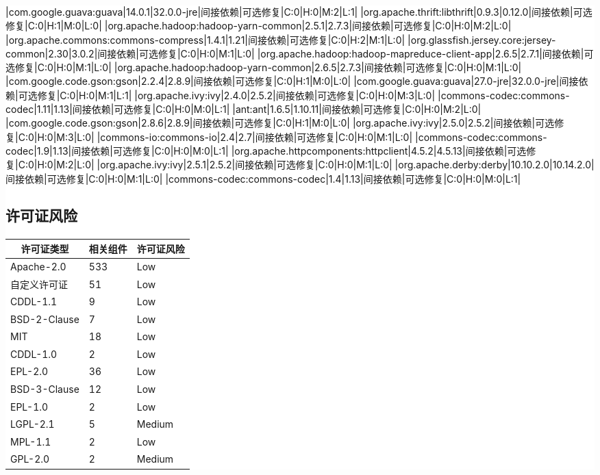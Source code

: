 |com.google.guava:guava|14.0.1|32.0.0-jre|间接依赖|可选修复|C:0|H:0|M:2|L:1|
|org.apache.thrift:libthrift|0.9.3|0.12.0|间接依赖|可选修复|C:0|H:1|M:0|L:0|
|org.apache.hadoop:hadoop-yarn-common|2.5.1|2.7.3|间接依赖|可选修复|C:0|H:0|M:2|L:0|
|org.apache.commons:commons-compress|1.4.1|1.21|间接依赖|可选修复|C:0|H:2|M:1|L:0|
|org.glassfish.jersey.core:jersey-common|2.30|3.0.2|间接依赖|可选修复|C:0|H:0|M:1|L:0|
|org.apache.hadoop:hadoop-mapreduce-client-app|2.6.5|2.7.1|间接依赖|可选修复|C:0|H:0|M:1|L:0|
|org.apache.hadoop:hadoop-yarn-common|2.6.5|2.7.3|间接依赖|可选修复|C:0|H:0|M:1|L:0|
|com.google.code.gson:gson|2.2.4|2.8.9|间接依赖|可选修复|C:0|H:1|M:0|L:0|
|com.google.guava:guava|27.0-jre|32.0.0-jre|间接依赖|可选修复|C:0|H:0|M:1|L:1|
|org.apache.ivy:ivy|2.4.0|2.5.2|间接依赖|可选修复|C:0|H:0|M:3|L:0|
|commons-codec:commons-codec|1.11|1.13|间接依赖|可选修复|C:0|H:0|M:0|L:1|
|ant:ant|1.6.5|1.10.11|间接依赖|可选修复|C:0|H:0|M:2|L:0|
|com.google.code.gson:gson|2.8.6|2.8.9|间接依赖|可选修复|C:0|H:1|M:0|L:0|
|org.apache.ivy:ivy|2.5.0|2.5.2|间接依赖|可选修复|C:0|H:0|M:3|L:0|
|commons-io:commons-io|2.4|2.7|间接依赖|可选修复|C:0|H:0|M:1|L:0|
|commons-codec:commons-codec|1.9|1.13|间接依赖|可选修复|C:0|H:0|M:0|L:1|
|org.apache.httpcomponents:httpclient|4.5.2|4.5.13|间接依赖|可选修复|C:0|H:0|M:2|L:0|
|org.apache.ivy:ivy|2.5.1|2.5.2|间接依赖|可选修复|C:0|H:0|M:1|L:0|
|org.apache.derby:derby|10.10.2.0|10.14.2.0|间接依赖|可选修复|C:0|H:0|M:1|L:0|
|commons-codec:commons-codec|1.4|1.13|间接依赖|可选修复|C:0|H:0|M:0|L:1|




## 许可证风险

| 许可证类型 | 相关组件 | 许可证风险 |
| ---------- | -------- | ---------- |
|Apache-2.0|533|Low|
|自定义许可证|51|Low|
|CDDL-1.1|9|Low|
|BSD-2-Clause|7|Low|
|MIT|18|Low|
|CDDL-1.0|2|Low|
|EPL-2.0|36|Low|
|BSD-3-Clause|12|Low|
|EPL-1.0|2|Low|
|LGPL-2.1|5|Medium|
|MPL-1.1|2|Low|
|GPL-2.0|2|Medium|
